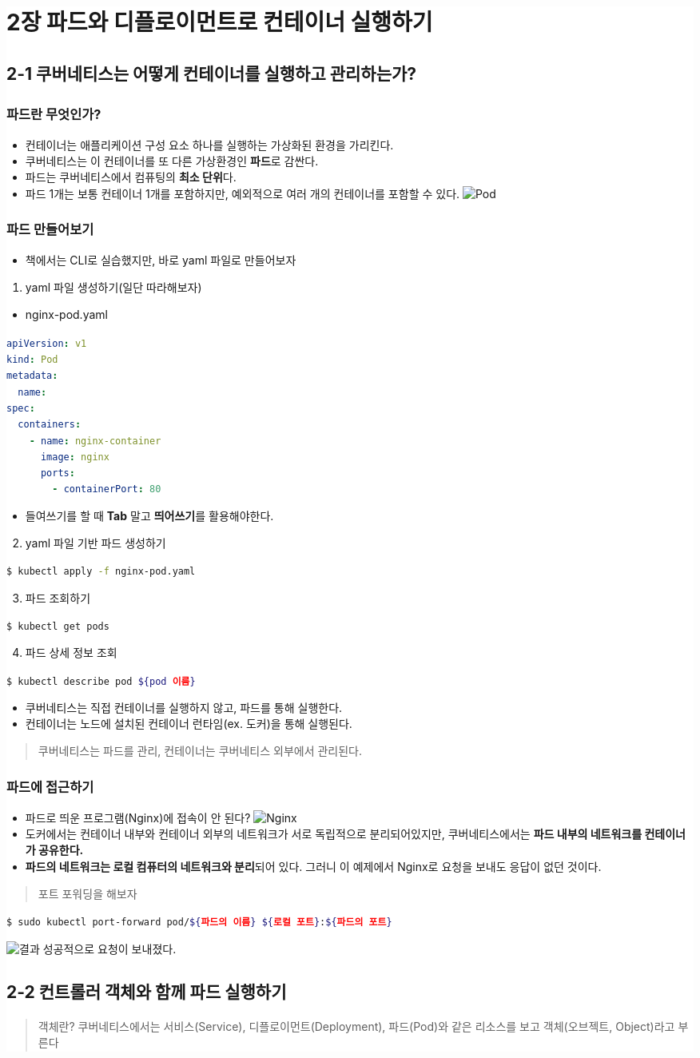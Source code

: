# 2장 파드와 디플로이먼트로 컨테이너 실행하기

## 2-1 쿠버네티스는 어떻게 컨테이너를 실행하고 관리하는가?
### 파드란 무엇인가? 
* 컨테이너는 애플리케이션 구성 요소 하나를 실행하는 가상화된 환경을 가리킨다.
* 쿠버네티스는 이 컨테이너를 또 다른 가상환경인 **파드**로 감싼다.
* 파드는 쿠버네티스에서 컴퓨팅의 **최소 단위**다.
* 파드 1개는 보통 컨테이너 1개를 포함하지만, 예외적으로 여러 개의 컨테이너를 포함할 수 있다. 
![Pod](https://velog.velcdn.com/images/ayeon0/post/e18dc783-0133-4c9d-baa3-d0a1169f050e/image.JPG)

### 파드 만들어보기
* 책에서는 CLI로 실습했지만, 바로 yaml 파일로 만들어보자
1. yaml 파일 생성하기(일단 따라해보자)
* nginx-pod.yaml
```yaml
apiVersion: v1 
kind: Pod 
metadata:
  name:
spec:
  containers:
    - name: nginx-container
      image: nginx
      ports:
        - containerPort: 80
```
* 들여쓰기를 할 때 **Tab** 말고 **띄어쓰기**를 활용해야한다.
2. yaml 파일 기반 파드 생성하기
```bash
$ kubectl apply -f nginx-pod.yaml
```
3. 파드 조회하기
```bash
$ kubectl get pods
```
4. 파드 상세 정보 조회
```bash
$ kubectl describe pod ${pod 이름}
```
* 쿠버네티스는 직접 컨테이너를 실행하지 않고, 파드를 통해 실행한다.
* 컨테이너는 노드에 설치된 컨테이너 런타임(ex. 도커)을 통해 실행된다.
> 쿠버네티스는 파드를 관리, 컨테이너는 쿠버네티스 외부에서 관리된다.

### 파드에 접근하기
* 파드로 띄운 프로그램(Nginx)에 접속이 안 된다?
![Nginx](https://velog.velcdn.com/images/ayeon0/post/f1f9c6f0-ad96-4495-94e8-fbee84236f57/image.png)
* 도커에서는 컨테이너 내부와 컨테이너 외부의 네트워크가 서로 독립적으로 분리되어있지만, 쿠버네티스에서는 **파드 내부의 네트워크를 컨테이너가 공유한다.**
* **파드의 네트워크는 로컬 컴퓨터의 네트워크와 분리**되어 있다. 그러니 이 예제에서 Nginx로 요청을 보내도 응답이 없던 것이다.
> 포트 포워딩을 해보자
```bash
$ sudo kubectl port-forward pod/${파드의 이름} ${로컬 포트}:${파드의 포트}
```
![결과](https://velog.velcdn.com/images/ayeon0/post/ddc8493e-5e73-400b-a8a2-350e4b55eb70/image.png)
성공적으로 요청이 보내졌다.
## 2-2 컨트롤러 객체와 함께 파드 실행하기
> 객체란? 
쿠버네티스에서는 서비스(Service), 디플로이먼트(Deployment), 파드(Pod)와 같은 리소스를 보고 객체(오브젝트, Object)라고 부른다
